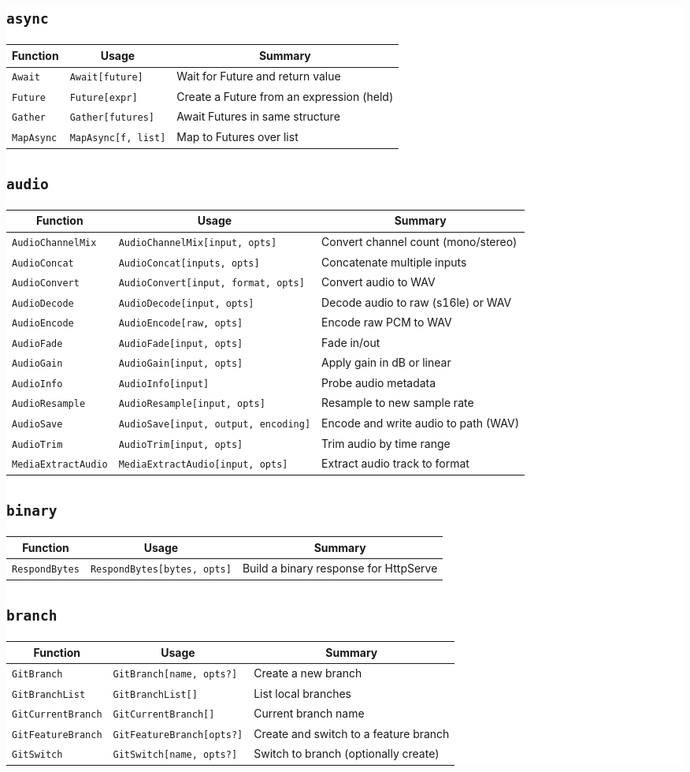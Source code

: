 ## `async`

| Function | Usage | Summary |
|---|---|---|
| `Await` | `Await[future]` | Wait for Future and return value |
| `Future` | `Future[expr]` | Create a Future from an expression (held) |
| `Gather` | `Gather[futures]` | Await Futures in same structure |
| `MapAsync` | `MapAsync[f, list]` | Map to Futures over list |

## `audio`

| Function | Usage | Summary |
|---|---|---|
| `AudioChannelMix` | `AudioChannelMix[input, opts]` | Convert channel count (mono/stereo) |
| `AudioConcat` | `AudioConcat[inputs, opts]` | Concatenate multiple inputs |
| `AudioConvert` | `AudioConvert[input, format, opts]` | Convert audio to WAV |
| `AudioDecode` | `AudioDecode[input, opts]` | Decode audio to raw (s16le) or WAV |
| `AudioEncode` | `AudioEncode[raw, opts]` | Encode raw PCM to WAV |
| `AudioFade` | `AudioFade[input, opts]` | Fade in/out |
| `AudioGain` | `AudioGain[input, opts]` | Apply gain in dB or linear |
| `AudioInfo` | `AudioInfo[input]` | Probe audio metadata |
| `AudioResample` | `AudioResample[input, opts]` | Resample to new sample rate |
| `AudioSave` | `AudioSave[input, output, encoding]` | Encode and write audio to path (WAV) |
| `AudioTrim` | `AudioTrim[input, opts]` | Trim audio by time range |
| `MediaExtractAudio` | `MediaExtractAudio[input, opts]` | Extract audio track to format |

## `binary`

| Function | Usage | Summary |
|---|---|---|
| `RespondBytes` | `RespondBytes[bytes, opts]` | Build a binary response for HttpServe |

## `branch`

| Function | Usage | Summary |
|---|---|---|
| `GitBranch` | `GitBranch[name, opts?]` | Create a new branch |
| `GitBranchList` | `GitBranchList[]` | List local branches |
| `GitCurrentBranch` | `GitCurrentBranch[]` | Current branch name |
| `GitFeatureBranch` | `GitFeatureBranch[opts?]` | Create and switch to a feature branch |
| `GitSwitch` | `GitSwitch[name, opts?]` | Switch to branch (optionally create) |
